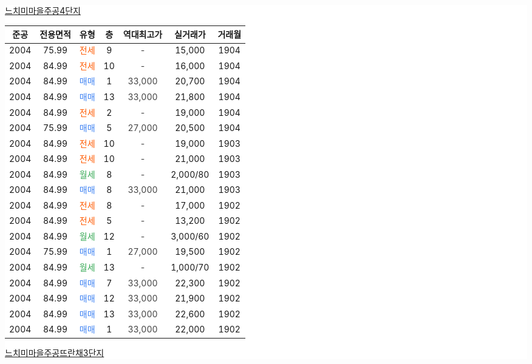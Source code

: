 
<script async src="//pagead2.googlesyndication.com/pagead/js/adsbygoogle.js"></script>

<ins class="adsbygoogle"
     style="display:block"
     data-ad-client="ca-pub-2446590836940007"
     data-ad-slot="1659523306"
     data-ad-format="auto"
     data-full-width-responsive="true"></ins>
<script>
(adsbygoogle = window.adsbygoogle || []).push({});
</script>


[느치미마을주공4단지](https://search.naver.com/search.naver?query=%EA%B2%BD%EA%B8%B0%EB%8F%84+%ED%99%94%EC%84%B1%EC%8B%9C+%EB%B3%91%EC%A0%90%EB%8F%99+%EB%8A%90%EC%B9%98%EB%AF%B8%EB%A7%88%EC%9D%84%EC%A3%BC%EA%B3%B54%EB%8B%A8%EC%A7%80)

|준공|전용면적|유형|층|역대최고가|실거래가|거래월|
|:---:|:---:|:---:|:---:|:---:|:---:|:---:|
|2004|75.99|<span style="color:#ff5a00">전세</span>|9|<span style="color:#444444">-</span>|15,000|1904|
|2004|84.99|<span style="color:#ff5a00">전세</span>|10|<span style="color:#444444">-</span>|16,000|1904|
|2004|84.99|<span style="color:#4285f3">매매</span>|1|<span style="color:#444444">33,000</span>|20,700|1904|
|2004|84.99|<span style="color:#4285f3">매매</span>|13|<span style="color:#444444">33,000</span>|21,800|1904|
|2004|84.99|<span style="color:#ff5a00">전세</span>|2|<span style="color:#444444">-</span>|19,000|1904|
|2004|75.99|<span style="color:#4285f3">매매</span>|5|<span style="color:#444444">27,000</span>|20,500|1904|
|2004|84.99|<span style="color:#ff5a00">전세</span>|10|<span style="color:#444444">-</span>|19,000|1903|
|2004|84.99|<span style="color:#ff5a00">전세</span>|10|<span style="color:#444444">-</span>|21,000|1903|
|2004|84.99|<span style="color:#34a853">월세</span>|8|<span style="color:#444444">-</span>|2,000/80|1903|
|2004|84.99|<span style="color:#4285f3">매매</span>|8|<span style="color:#444444">33,000</span>|21,000|1903|
|2004|84.99|<span style="color:#ff5a00">전세</span>|8|<span style="color:#444444">-</span>|17,000|1902|
|2004|84.99|<span style="color:#ff5a00">전세</span>|5|<span style="color:#444444">-</span>|13,200|1902|
|2004|84.99|<span style="color:#34a853">월세</span>|12|<span style="color:#444444">-</span>|3,000/60|1902|
|2004|75.99|<span style="color:#4285f3">매매</span>|1|<span style="color:#444444">27,000</span>|19,500|1902|
|2004|84.99|<span style="color:#34a853">월세</span>|13|<span style="color:#444444">-</span>|1,000/70|1902|
|2004|84.99|<span style="color:#4285f3">매매</span>|7|<span style="color:#444444">33,000</span>|22,300|1902|
|2004|84.99|<span style="color:#4285f3">매매</span>|12|<span style="color:#444444">33,000</span>|21,900|1902|
|2004|84.99|<span style="color:#4285f3">매매</span>|13|<span style="color:#444444">33,000</span>|22,600|1902|
|2004|84.99|<span style="color:#4285f3">매매</span>|1|<span style="color:#444444">33,000</span>|22,000|1902|

[느치미마을주공뜨란채3단지](https://search.naver.com/search.naver?query=%EA%B2%BD%EA%B8%B0%EB%8F%84+%ED%99%94%EC%84%B1%EC%8B%9C+%EB%B3%91%EC%A0%90%EB%8F%99+%EB%8A%90%EC%B9%98%EB%AF%B8%EB%A7%88%EC%9D%84%EC%A3%BC%EA%B3%B5%EB%9C%A8%EB%9E%80%EC%B1%843%EB%8B%A8%EC%A7%80)
